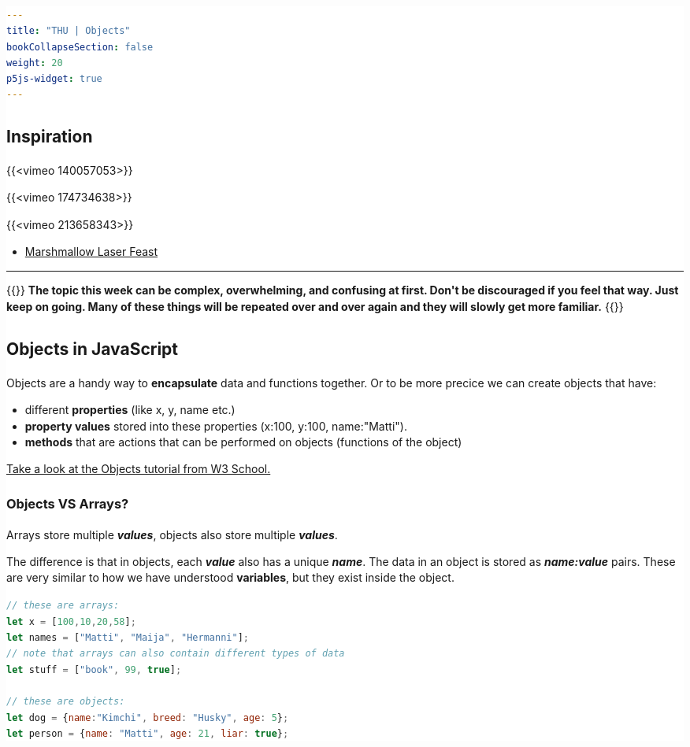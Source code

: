 ```yaml
---
title: "THU | Objects"
bookCollapseSection: false
weight: 20
p5js-widget: true
---
```


## Inspiration

{{<vimeo 140057053>}}

{{<vimeo 174734638>}}

{{<vimeo 213658343>}}

- [Marshmallow Laser Feast](https://www.marshmallowlaserfeast.com/)

---

{{<hint danger>}}
**The topic this week can be complex, overwhelming, and confusing at first. Don't be discouraged if you feel that way. Just keep on going. Many of these things will be repeated over and over again and they will slowly get more familiar.**
{{</hint>}}

## Objects in JavaScript

Objects are a handy way to **encapsulate** data and functions together. Or to be more precice we can create objects that have:

- different **properties** (like x, y, name etc.)
- **property values** stored into these properties (x:100, y:100, name:"Matti").
- **methods** that are actions that can be performed on objects (functions of the object)

[Take a look at the Objects tutorial from W3 School.](https://www.w3schools.com/js/js_objects.asp)

### Objects VS Arrays?

Arrays store multiple ***values***, objects also store multiple ***values***.

The difference is that in objects, each ***value*** also has a unique ***name***. The data in an object is stored as ***name:value*** pairs. These are very similar to how we have understood **variables**, but they exist inside the object.

```js
// these are arrays:
let x = [100,10,20,58];
let names = ["Matti", "Maija", "Hermanni"];
// note that arrays can also contain different types of data
let stuff = ["book", 99, true];

// these are objects:
let dog = {name:"Kimchi", breed: "Husky", age: 5};
let person = {name: "Matti", age: 21, liar: true};
```

